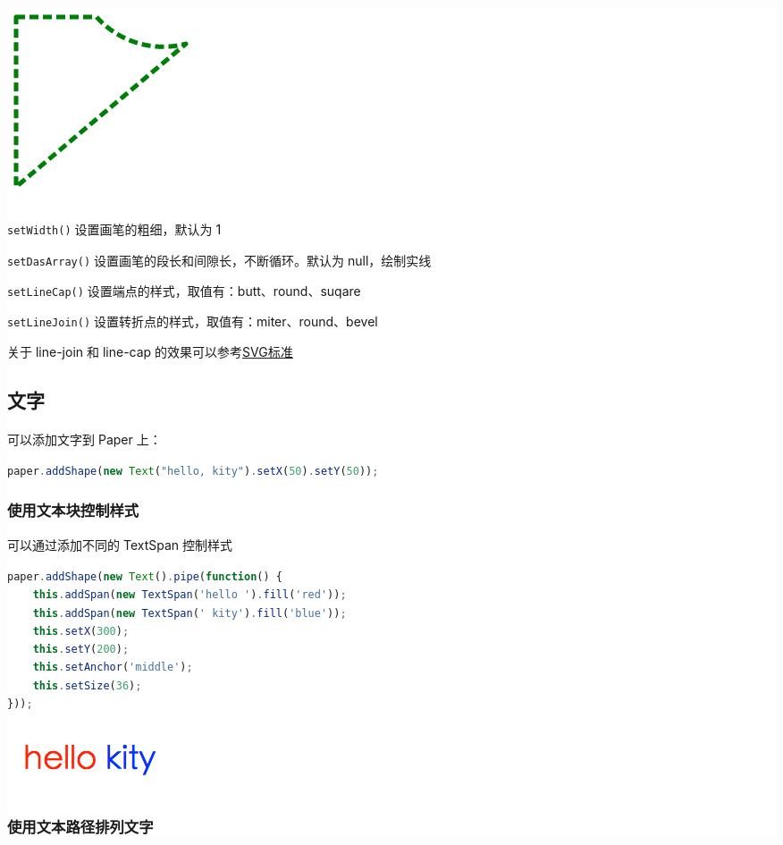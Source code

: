 ![描边](images/pen.png)

`setWidth()` 设置画笔的粗细，默认为 1

`setDasArray()` 设置画笔的段长和间隙长，不断循环。默认为 null，绘制实线

`setLineCap()` 设置端点的样式，取值有：butt、round、suqare

`setLineJoin()` 设置转折点的样式，取值有：miter、round、bevel

关于 line-join 和 line-cap 的效果可以参考[SVG标准](http://www.w3.org/TR/SVG/painting.html#StrokeProperties)


## 文字

可以添加文字到 Paper 上：

```js
paper.addShape(new Text("hello, kity").setX(50).setY(50));
```

### 使用文本块控制样式

可以通过添加不同的 TextSpan 控制样式

```js
paper.addShape(new Text().pipe(function() {
    this.addSpan(new TextSpan('hello ').fill('red'));
    this.addSpan(new TextSpan(' kity').fill('blue'));
    this.setX(300);
    this.setY(200);
    this.setAnchor('middle');
    this.setSize(36);
}));
```
![TextSpan 使用](images/text.png)

### 使用文本路径排列文字
